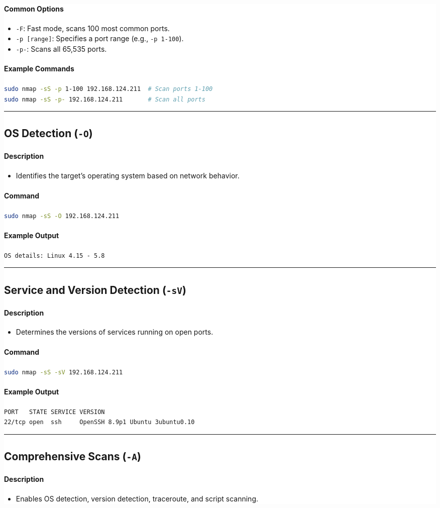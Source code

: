 #### Common Options
- `-F`: Fast mode, scans 100 most common ports.
- `-p [range]`: Specifies a port range (e.g., `-p 1-100`).
- `-p-`: Scans all 65,535 ports.

#### Example Commands
```bash
sudo nmap -sS -p 1-100 192.168.124.211  # Scan ports 1-100
sudo nmap -sS -p- 192.168.124.211       # Scan all ports
```

---

## OS Detection (`-O`)

#### Description
- Identifies the target’s operating system based on network behavior.

#### Command
```bash
sudo nmap -sS -O 192.168.124.211
```

#### Example Output
```
OS details: Linux 4.15 - 5.8
```

---

## Service and Version Detection (`-sV`)

#### Description
- Determines the versions of services running on open ports.

#### Command
```bash
sudo nmap -sS -sV 192.168.124.211
```

#### Example Output
```
PORT   STATE SERVICE VERSION
22/tcp open  ssh     OpenSSH 8.9p1 Ubuntu 3ubuntu0.10
```

---

## Comprehensive Scans (`-A`)

#### Description
- Enables OS detection, version detection, traceroute, and script scanning.
